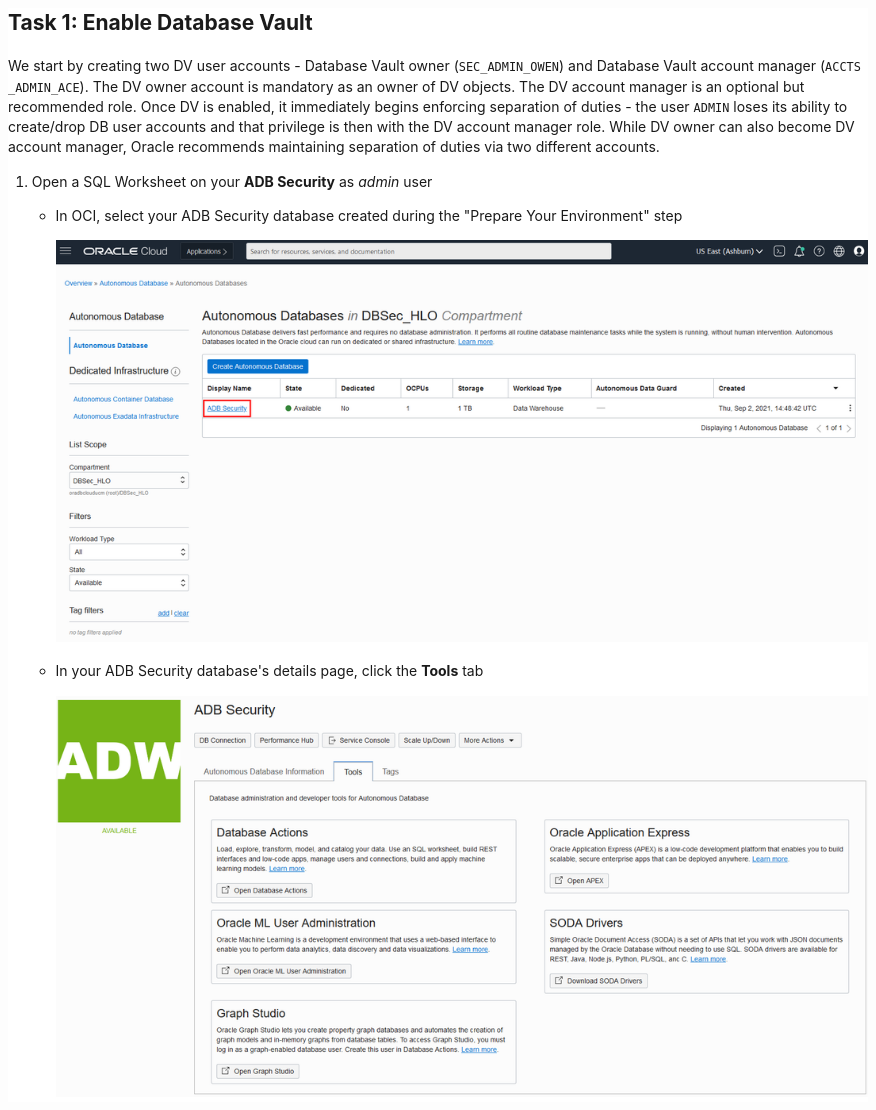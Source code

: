 ## Task 1: Enable Database Vault

We start by creating two DV user accounts - Database Vault owner (`SEC_ADMIN_OWEN`) and Database Vault account manager (`ACCTS_ADMIN_ACE`). The DV owner account is mandatory as an owner of DV objects. The DV account manager is an optional but recommended role. Once DV is enabled, it immediately begins enforcing separation of duties - the user `ADMIN` loses its ability to create/drop DB user accounts and that privilege is then with the DV account manager role. While DV owner can also become DV account manager, Oracle recommends maintaining separation of duties via two different accounts.

1. Open a SQL Worksheet on your **ADB Security** as *admin* user
    
    - In OCI, select your ADB Security database created during the "Prepare Your Environment" step

       ![](./images/adb-dbv_002.png " ")

    - In your ADB Security database's details page, click the **Tools** tab

       ![](../prepare-setup/images/adb-set_010.png " ")
